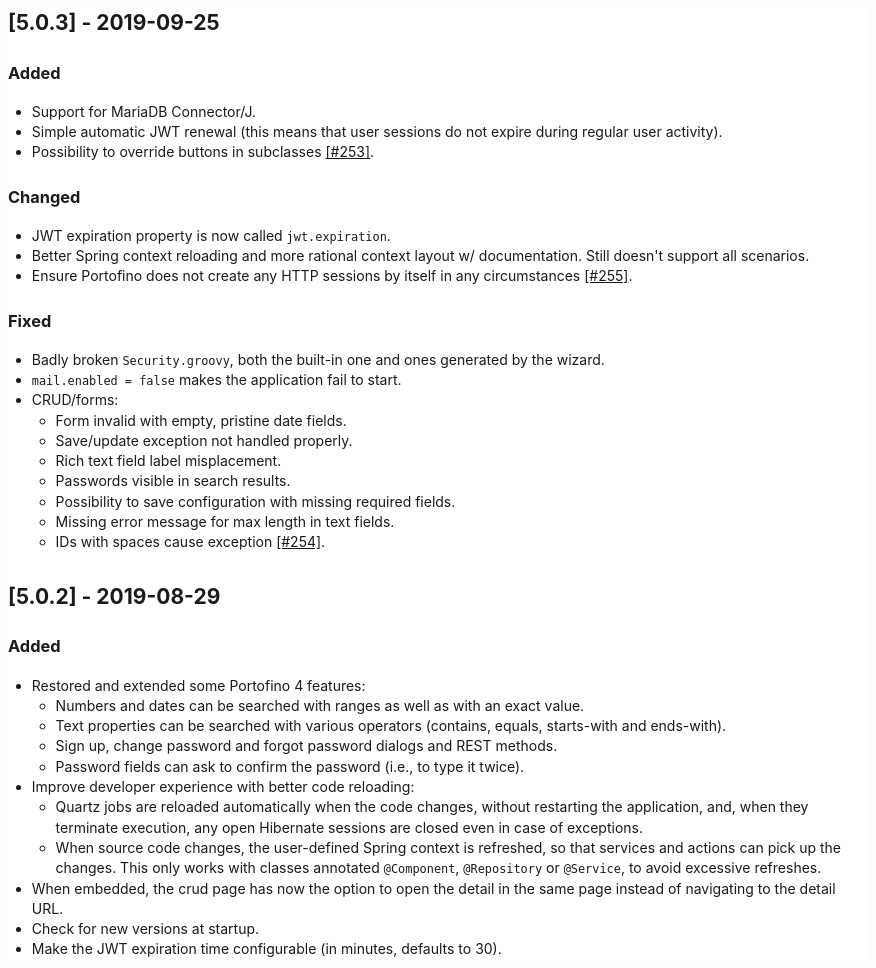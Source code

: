 ## [5.0.3] - 2019-09-25

### Added
- Support for MariaDB Connector/J.
- Simple automatic JWT renewal (this means that user sessions do not expire during regular user activity).
- Possibility to override buttons in subclasses [[#253]](https://github.com/ManyDesigns/Portofino/issues/253).

### Changed
- JWT expiration property is now called `jwt.expiration`.
- Better Spring context reloading and more rational context layout w/ documentation. Still doesn't support all scenarios.
- Ensure Portofino does not create any HTTP sessions by itself in any circumstances [[#255]](https://github.com/ManyDesigns/Portofino/issues/255). 

### Fixed
- Badly broken `Security.groovy`, both the built-in one and ones generated by the wizard.
- `mail.enabled = false` makes the application fail to start.
- CRUD/forms:
   - Form invalid with empty, pristine date fields.
   - Save/update exception not handled properly.
   - Rich text field label misplacement.
   - Passwords visible in search results.
   - Possibility to save configuration with missing required fields.
   - Missing error message for max length in text fields.
   - IDs with spaces cause exception [[#254]](https://github.com/ManyDesigns/Portofino/issues/254).

## [5.0.2] - 2019-08-29

### Added
- Restored and extended some Portofino 4 features:
    - Numbers and dates can be searched with ranges as well as with an exact value.
    - Text properties can be searched with various operators (contains, equals, starts-with and ends-with).
    - Sign up, change password and forgot password dialogs and REST methods.
    - Password fields can ask to confirm the password (i.e., to type it twice).
- Improve developer experience with better code reloading:
    - Quartz jobs are reloaded automatically when the code changes, without restarting the application,
      and, when they terminate execution, any open Hibernate sessions are closed even in case of exceptions.
    - When source code changes, the user-defined Spring context is refreshed, so that services and actions can pick up the changes.
      This only works with classes annotated `@Component`, `@Repository` or `@Service`, to avoid excessive refreshes.
- When embedded, the crud page has now the option to open the detail in the same page instead of navigating to the detail URL.
- Check for new versions at startup.
- Make the JWT expiration time configurable (in minutes, defaults to 30).

